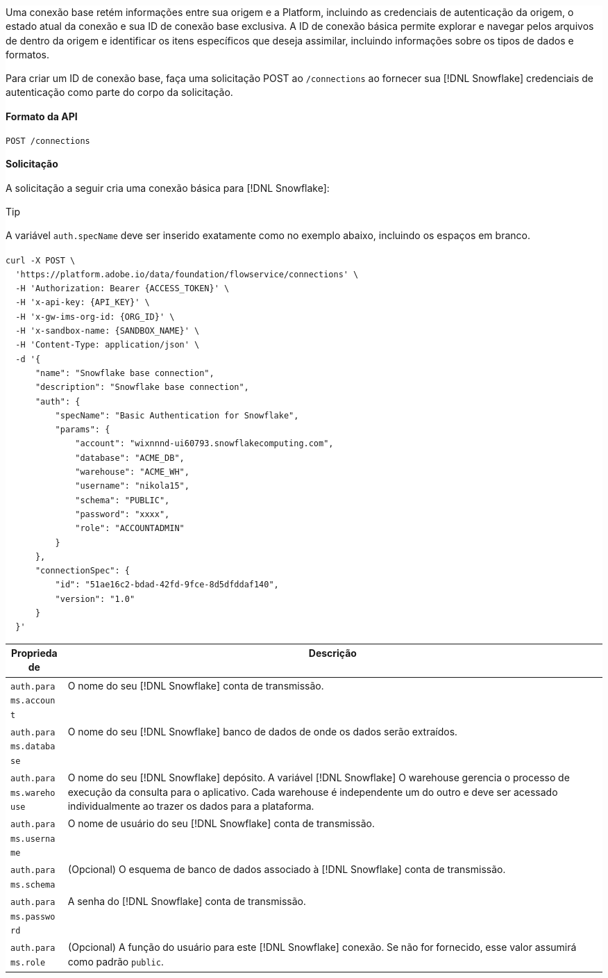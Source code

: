 Uma conexão base retém informações entre sua origem e a Platform, incluindo as credenciais de autenticação da origem, o estado atual da conexão e sua ID de conexão base exclusiva. A ID de conexão básica permite explorar e navegar pelos arquivos de dentro da origem e identificar os itens específicos que deseja assimilar, incluindo informações sobre os tipos de dados e formatos.

Para criar um ID de conexão base, faça uma solicitação POST ao `/connections` ao fornecer sua [!DNL Snowflake] credenciais de autenticação como parte do corpo da solicitação.

**Formato da API**

```https
POST /connections
```

**Solicitação**

A solicitação a seguir cria uma conexão básica para [!DNL Snowflake]:

>[!TIP]
>
>A variável `auth.specName` deve ser inserido exatamente como no exemplo abaixo, incluindo os espaços em branco.

```shell
curl -X POST \
  'https://platform.adobe.io/data/foundation/flowservice/connections' \
  -H 'Authorization: Bearer {ACCESS_TOKEN}' \
  -H 'x-api-key: {API_KEY}' \
  -H 'x-gw-ims-org-id: {ORG_ID}' \
  -H 'x-sandbox-name: {SANDBOX_NAME}' \
  -H 'Content-Type: application/json' \
  -d '{
      "name": "Snowflake base connection",
      "description": "Snowflake base connection",
      "auth": {
          "specName": "Basic Authentication for Snowflake",
          "params": {
              "account": "wixnnnd-ui60793.snowflakecomputing.com",
              "database": "ACME_DB",
              "warehouse": "ACME_WH",
              "username": "nikola15",
              "schema": "PUBLIC",
              "password": "xxxx",
              "role": "ACCOUNTADMIN"
          }
      },
      "connectionSpec": {
          "id": "51ae16c2-bdad-42fd-9fce-8d5dfddaf140",
          "version": "1.0"
      }
  }'
```

| Propriedade | Descrição |
| --- | --- |
| `auth.params.account` | O nome do seu [!DNL Snowflake] conta de transmissão. |
| `auth.params.database` | O nome do seu [!DNL Snowflake] banco de dados de onde os dados serão extraídos. |
| `auth.params.warehouse` | O nome do seu [!DNL Snowflake] depósito. A variável [!DNL Snowflake] O warehouse gerencia o processo de execução da consulta para o aplicativo. Cada warehouse é independente um do outro e deve ser acessado individualmente ao trazer os dados para a plataforma. |
| `auth.params.username` | O nome de usuário do seu [!DNL Snowflake] conta de transmissão. |
| `auth.params.schema` | (Opcional) O esquema de banco de dados associado à [!DNL Snowflake] conta de transmissão. |
| `auth.params.password` | A senha do [!DNL Snowflake] conta de transmissão. |
| `auth.params.role` | (Opcional) A função do usuário para este [!DNL Snowflake] conexão. Se não for fornecido, esse valor assumirá como padrão `public`. |